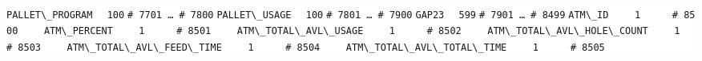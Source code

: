 
<tr>
<td class="org-left"><code>PALLET\_PROGRAM</code></td>
<td class="org-left"><code>  100</code></td>
<td class="org-left"><code># 7701 … # 7800</code></td>
</tr>


<tr>
<td class="org-left"><code>PALLET\_USAGE</code></td>
<td class="org-left"><code>  100</code></td>
<td class="org-left"><code># 7801 … # 7900</code></td>
</tr>


<tr>
<td class="org-left"><code>GAP23</code></td>
<td class="org-left"><code>  599</code></td>
<td class="org-left"><code># 7901 … # 8499</code></td>
</tr>


<tr>
<td class="org-left"><code>ATM\_ID</code></td>
<td class="org-left"><code>    1</code></td>
<td class="org-left"><code>     # 8500    </code></td>
</tr>


<tr>
<td class="org-left"><code>ATM\_PERCENT</code></td>
<td class="org-left"><code>    1</code></td>
<td class="org-left"><code>     # 8501    </code></td>
</tr>


<tr>
<td class="org-left"><code>ATM\_TOTAL\_AVL\_USAGE</code></td>
<td class="org-left"><code>    1</code></td>
<td class="org-left"><code>     # 8502    </code></td>
</tr>


<tr>
<td class="org-left"><code>ATM\_TOTAL\_AVL\_HOLE\_COUNT</code></td>
<td class="org-left"><code>    1</code></td>
<td class="org-left"><code>     # 8503    </code></td>
</tr>


<tr>
<td class="org-left"><code>ATM\_TOTAL\_AVL\_FEED\_TIME</code></td>
<td class="org-left"><code>    1</code></td>
<td class="org-left"><code>     # 8504    </code></td>
</tr>


<tr>
<td class="org-left"><code>ATM\_TOTAL\_AVL\_TOTAL\_TIME</code></td>
<td class="org-left"><code>    1</code></td>
<td class="org-left"><code>     # 8505    </code></td>
</tr>
